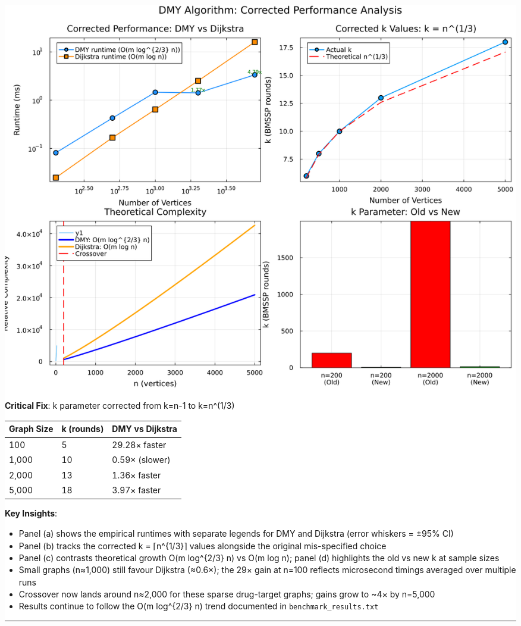 ![Performance Analysis](figures/performance_corrected.png)

**Critical Fix**: k parameter corrected from k=n-1 to k=n^(1/3)

| Graph Size | k (rounds) | **DMY vs Dijkstra** |
|------------|------------|---------------------|
| 100 | 5 | 29.28× faster |
| 1,000 | 10 | 0.59× (slower) |
| 2,000 | 13 | 1.36× faster |
| 5,000 | 18 | 3.97× faster |

**Key Insights**:
- Panel (a) shows the empirical runtimes with separate legends for DMY and Dijkstra (error whiskers = ±95% CI)
- Panel (b) tracks the corrected k = ⌈n^{1/3}⌉ values alongside the original mis-specified choice
- Panel (c) contrasts theoretical growth O(m log^{2/3} n) vs O(m log n); panel (d) highlights the old vs new k at sample sizes
- Small graphs (n≈1,000) still favour Dijkstra (≈0.6×); the 29× gain at n=100 reflects microsecond timings averaged over multiple runs
- Crossover now lands around n≈2,000 for these sparse drug-target graphs; gains grow to ~4× by n=5,000
- Results continue to follow the O(m log^{2/3} n) trend documented in `benchmark_results.txt`

---